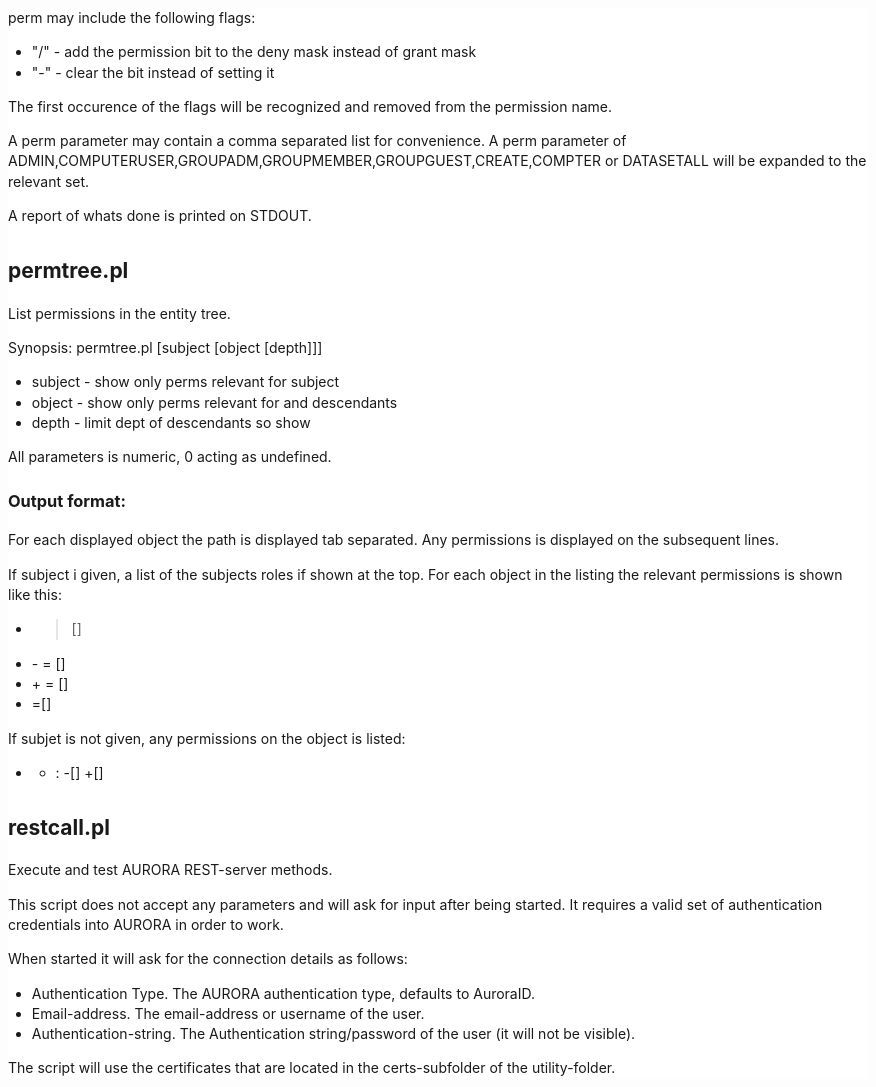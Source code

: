 perm may include the following flags:

- "/" - add the permission bit to the deny mask instead of grant mask
- "-" - clear the bit instead of setting it

The first occurence of the flags will be recognized and removed from the permission name.

A perm parameter may contain a comma separated list for convenience.
A perm parameter of ADMIN,COMPUTERUSER,GROUPADM,GROUPMEMBER,GROUPGUEST,CREATE,COMPTER or DATASETALL will be expanded to the relevant set. 

A report of whats done is printed on STDOUT.

## permtree.pl

List permissions in the entity tree.

Synopsis: permtree.pl [subject [object [depth]]]

- subject - show only perms relevant for subject
- object  - show only perms relevant for and descendants
- depth   - limit dept of descendants so show

All parameters is numeric, 0 acting as undefined.

### Output format:

For each displayed object the path is displayed tab separated. Any permissions is displayed on the subsequent lines.

If subject i given, a list of the subjects roles if shown at the top. For each object in the listing the relevant permissions is shown like this:

- >[<inherited permission bits>]
- -[<deny bits>](<due to role>) = [<permission after deny bits is applied>]
- +[<grant bits>](<due to role>) = [<permission after grant bits is applied>]
- =[<resultant permission bits>]

If subjet is not given, any permissions on the object is listed:

- * <role>: -[<denybits>] +[<grant bits>]


## restcall.pl

Execute and test AURORA REST-server methods.

This script does not accept any parameters and will ask for input after being started. It requires a valid set of 
authentication credentials into AURORA in order to work.

When started it will ask for the connection details as follows:

- Authentication Type. The AURORA authentication type, defaults to AuroraID.
- Email-address. The email-address or username of the user.
- Authentication-string. The Authentication string/password of the user (it will not be visible).

The script will use the certificates that are located in the certs-subfolder of the utility-folder.
